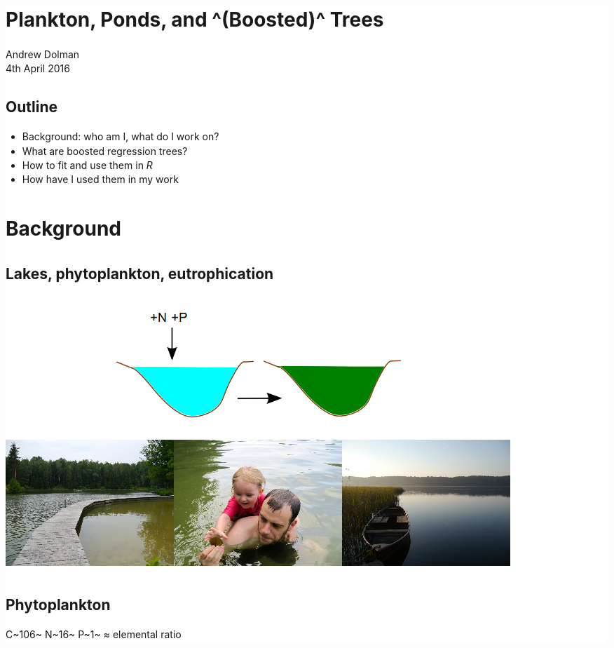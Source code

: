 # Plankton, Ponds, and ^(Boosted)^ Trees
Andrew Dolman  
4th April 2016  



## Outline

* Background: who am I, what do I work on?
* What are boosted regression trees?
* How to fit and use them in *R*
* How have I used them in my work




# Background

## Lakes, phytoplankton, eutrophication



![](plankton_ponds_boosted_trees-Andrew_Dolman_files/figure-html/unnamed-chunk-2-1.png)![](plankton_ponds_boosted_trees-Andrew_Dolman_files/figure-html/unnamed-chunk-2-2.png)


## Phytoplankton

C~106~ N~16~ P~1~ ≈ elemental ratio
